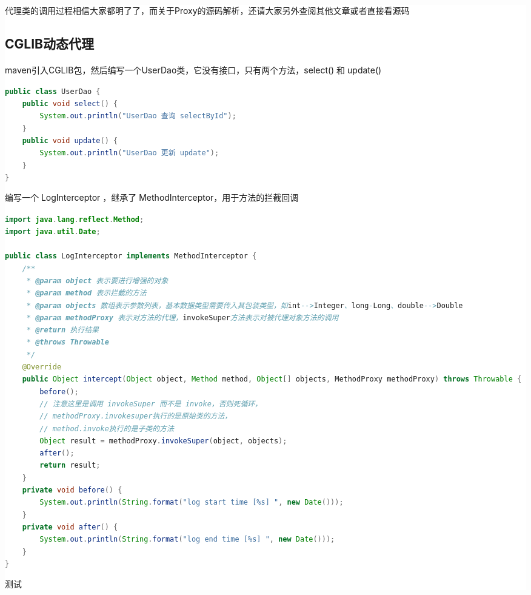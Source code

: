 代理类的调用过程相信大家都明了了，而关于Proxy的源码解析，还请大家另外查阅其他文章或者直接看源码

## CGLIB动态代理

maven引入CGLIB包，然后编写一个UserDao类，它没有接口，只有两个方法，select() 和 update()

```Java
public class UserDao {
    public void select() {
        System.out.println("UserDao 查询 selectById");
    }
    public void update() {
        System.out.println("UserDao 更新 update");
    }
}
```

编写一个 LogInterceptor ，继承了 MethodInterceptor，用于方法的拦截回调

```Java
import java.lang.reflect.Method;
import java.util.Date;

public class LogInterceptor implements MethodInterceptor {
    /**
     * @param object 表示要进行增强的对象
     * @param method 表示拦截的方法
     * @param objects 数组表示参数列表，基本数据类型需要传入其包装类型，如int-->Integer、long-Long、double-->Double
     * @param methodProxy 表示对方法的代理，invokeSuper方法表示对被代理对象方法的调用
     * @return 执行结果
     * @throws Throwable
     */
    @Override
    public Object intercept(Object object, Method method, Object[] objects, MethodProxy methodProxy) throws Throwable {
        before();
        // 注意这里是调用 invokeSuper 而不是 invoke，否则死循环，
        // methodProxy.invokesuper执行的是原始类的方法，
        // method.invoke执行的是子类的方法
        Object result = methodProxy.invokeSuper(object, objects);   
        after();
        return result;
    }
    private void before() {
        System.out.println(String.format("log start time [%s] ", new Date()));
    }
    private void after() {
        System.out.println(String.format("log end time [%s] ", new Date()));
    }
}
```

测试
